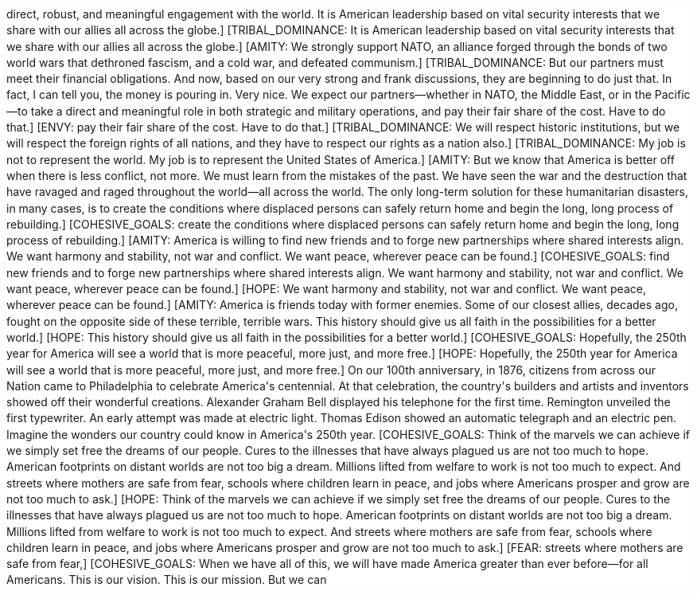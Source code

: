 direct, robust, and meaningful engagement with the world. It is American
leadership based on vital security interests that we share with our allies all
across the globe.] [TRIBAL_DOMINANCE: It is American leadership based on vital security interests that we share with our allies all
across the globe.]
[AMITY: We strongly support NATO, an alliance forged through the bonds of two
world wars that dethroned fascism, and a cold war, and defeated
communism.]
[TRIBAL_DOMINANCE: But our partners must meet their financial obligations. And now, based on
our very strong and frank discussions, they are beginning to do just that. In
fact, I can tell you, the money is pouring in. Very nice. We expect our
partners—whether in NATO, the Middle East, or in the Pacific—to take a
direct and meaningful role in both strategic and military operations, and
pay their fair share of the cost. Have to do that.] [ENVY: pay their fair share of the cost. Have to do that.]
[TRIBAL_DOMINANCE: We will respect historic institutions, but we will respect the foreign rights of
all nations, and they have to respect our rights as a nation also.] [TRIBAL_DOMINANCE: My job is
not to represent the world. My job is to represent the United States of
America.]
[AMITY: But we know that America is better off when there is less conflict, not more.
We must learn from the mistakes of the past. We have seen the war and the
destruction that have ravaged and raged throughout the world—all across
the world. The only long-term solution for these humanitarian disasters, in
many cases, is to create the conditions where displaced persons can safely
return home and begin the long, long process of rebuilding.] [COHESIVE_GOALS: create the conditions where displaced persons can safely return home and begin the long, long process of rebuilding.]
[AMITY: America is willing to find new friends and to forge new partnerships where
shared interests align. We want harmony and stability, not war and conflict.
We want peace, wherever peace can be found.] [COHESIVE_GOALS: find new friends and to forge new partnerships where shared interests align. We want harmony and stability, not war and conflict. We want peace, wherever peace can be found.] [HOPE: We want harmony and stability, not war and conflict. We want peace, wherever peace can be found.]
[AMITY: America is friends today with former enemies. Some of our closest allies,
decades ago, fought on the opposite side of these terrible, terrible wars.
This history should give us all faith in the possibilities for a better world.] [HOPE: This history should give us all faith in the possibilities for a better world.] [COHESIVE_GOALS: Hopefully, the 250th year for America will see a world that is more peaceful,
more just, and more free.] [HOPE: Hopefully, the 250th year for America will see a world that is more peaceful, more just, and more free.]
On our 100th anniversary, in 1876, citizens from across our Nation came to
Philadelphia to celebrate America's centennial. At that celebration, the
country's builders and artists and inventors showed off their wonderful
creations. Alexander Graham Bell displayed his telephone for the first time.
Remington unveiled the first typewriter. An early attempt was made at
electric light. Thomas Edison showed an automatic telegraph and an electric
pen. Imagine the wonders our country could know in America's 250th year.
[COHESIVE_GOALS: Think of the marvels we can achieve if we simply set free the dreams of our
people. Cures to the illnesses that have always plagued us are not too much
to hope. American footprints on distant worlds are not too big a dream.
Millions lifted from welfare to work is not too much to expect. And streets
where mothers are safe from fear, schools where children learn in peace,
and jobs where Americans prosper and grow are not too much to ask.] [HOPE: Think of the marvels we can achieve if we simply set free the dreams of our people. Cures to the illnesses that have always plagued us are not too much
to hope. American footprints on distant worlds are not too big a dream.
Millions lifted from welfare to work is not too much to expect. And streets
where mothers are safe from fear, schools where children learn in peace,
and jobs where Americans prosper and grow are not too much to ask.] [FEAR: streets where mothers are safe from fear,]
[COHESIVE_GOALS: When we have all of this, we will have made America greater than ever
before—for all Americans. This is our vision. This is our mission. But we can